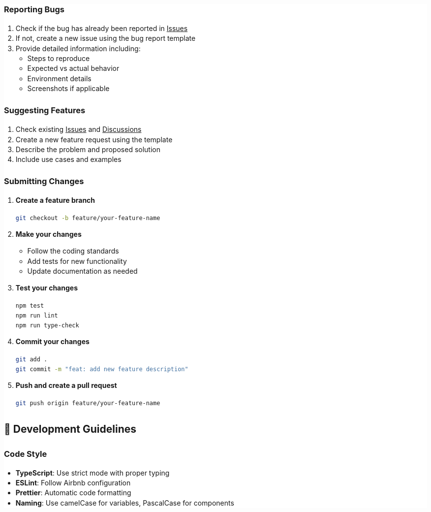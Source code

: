 ### Reporting Bugs

1. Check if the bug has already been reported in [Issues](https://github.com/YOUR_USERNAME/bahinlink/issues)
2. If not, create a new issue using the bug report template
3. Provide detailed information including:
   - Steps to reproduce
   - Expected vs actual behavior
   - Environment details
   - Screenshots if applicable

### Suggesting Features

1. Check existing [Issues](https://github.com/YOUR_USERNAME/bahinlink/issues) and [Discussions](https://github.com/YOUR_USERNAME/bahinlink/discussions)
2. Create a new feature request using the template
3. Describe the problem and proposed solution
4. Include use cases and examples

### Submitting Changes

1. **Create a feature branch**
   ```bash
   git checkout -b feature/your-feature-name
   ```

2. **Make your changes**
   - Follow the coding standards
   - Add tests for new functionality
   - Update documentation as needed

3. **Test your changes**
   ```bash
   npm test
   npm run lint
   npm run type-check
   ```

4. **Commit your changes**
   ```bash
   git add .
   git commit -m "feat: add new feature description"
   ```

5. **Push and create a pull request**
   ```bash
   git push origin feature/your-feature-name
   ```

## 🎯 Development Guidelines

### Code Style

- **TypeScript**: Use strict mode with proper typing
- **ESLint**: Follow Airbnb configuration
- **Prettier**: Automatic code formatting
- **Naming**: Use camelCase for variables, PascalCase for components
